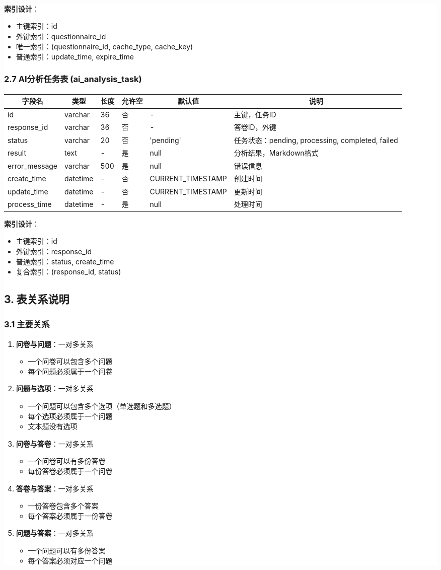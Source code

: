 **索引设计**：
- 主键索引：id
- 外键索引：questionnaire_id
- 唯一索引：(questionnaire_id, cache_type, cache_key)
- 普通索引：update_time, expire_time

### 2.7 AI分析任务表 (ai_analysis_task)

| 字段名 | 类型 | 长度 | 允许空 | 默认值 | 说明 |
|--------|------|------|--------|--------|------|
| id | varchar | 36 | 否 | - | 主键，任务ID |
| response_id | varchar | 36 | 否 | - | 答卷ID，外键 |
| status | varchar | 20 | 否 | 'pending' | 任务状态：pending, processing, completed, failed |
| result | text | - | 是 | null | 分析结果，Markdown格式 |
| error_message | varchar | 500 | 是 | null | 错误信息 |
| create_time | datetime | - | 否 | CURRENT_TIMESTAMP | 创建时间 |
| update_time | datetime | - | 否 | CURRENT_TIMESTAMP | 更新时间 |
| process_time | datetime | - | 是 | null | 处理时间 |

**索引设计**：
- 主键索引：id
- 外键索引：response_id
- 普通索引：status, create_time
- 复合索引：(response_id, status)

## 3. 表关系说明

### 3.1 主要关系

1. **问卷与问题**：一对多关系
   - 一个问卷可以包含多个问题
   - 每个问题必须属于一个问卷

2. **问题与选项**：一对多关系
   - 一个问题可以包含多个选项（单选题和多选题）
   - 每个选项必须属于一个问题
   - 文本题没有选项

3. **问卷与答卷**：一对多关系
   - 一个问卷可以有多份答卷
   - 每份答卷必须属于一个问卷

4. **答卷与答案**：一对多关系
   - 一份答卷包含多个答案
   - 每个答案必须属于一份答卷

5. **问题与答案**：一对多关系
   - 一个问题可以有多份答案
   - 每个答案必须对应一个问题
